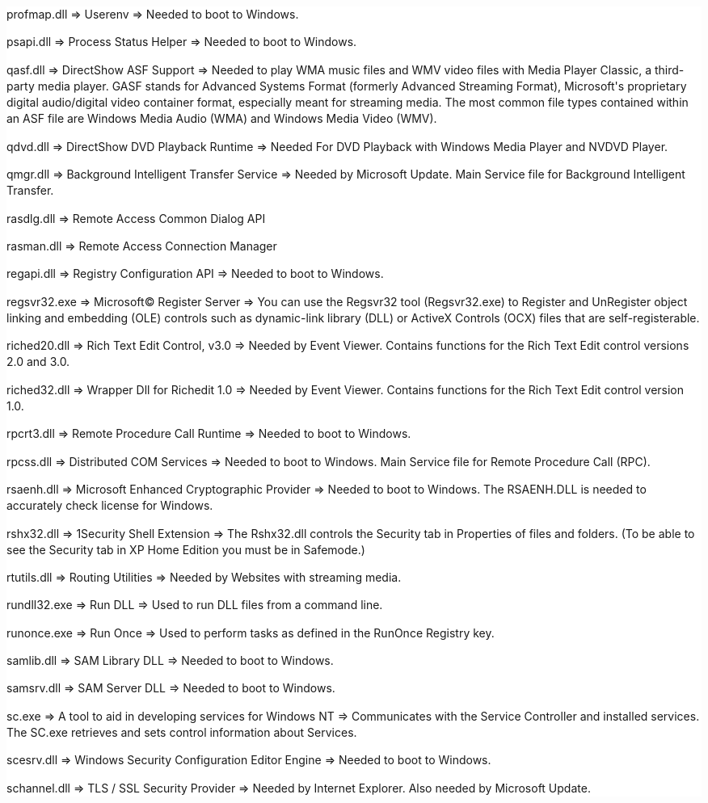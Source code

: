 profmap.dll => Userenv => Needed to boot to Windows.

psapi.dll => Process Status Helper => Needed to boot to Windows.

qasf.dll => DirectShow ASF Support => Needed to play WMA music files and WMV video files with Media Player Classic, a third-party media player. GASF stands for Advanced Systems Format (formerly Advanced Streaming Format), Microsoft's proprietary digital audio/digital video container format, especially meant for streaming media. The most common file types contained within an ASF file are Windows Media Audio (WMA) and Windows Media Video (WMV).

qdvd.dll => DirectShow DVD Playback Runtime => Needed For DVD Playback with Windows Media Player and NVDVD Player.

qmgr.dll => Background Intelligent Transfer Service => Needed by Microsoft Update. Main Service file for Background Intelligent Transfer.

rasdlg.dll => Remote Access Common Dialog API

rasman.dll => Remote Access Connection Manager

regapi.dll => Registry Configuration API => Needed to boot to Windows.

regsvr32.exe => Microsoft© Register Server => You can use the Regsvr32 tool (Regsvr32.exe) to Register and UnRegister object linking and embedding (OLE) controls such as dynamic-link library (DLL) or ActiveX Controls (OCX) files that are self-registerable.

riched20.dll => Rich Text Edit Control, v3.0 => Needed by Event Viewer. Contains functions for the Rich Text Edit control versions 2.0 and 3.0.

riched32.dll => Wrapper Dll for Richedit 1.0 => Needed by Event Viewer. Contains functions for the Rich Text Edit control version 1.0.

rpcrt3.dll => Remote Procedure Call Runtime => Needed to boot to Windows.

rpcss.dll => Distributed COM Services => Needed to boot to Windows. Main Service file for Remote Procedure Call (RPC).

rsaenh.dll => Microsoft Enhanced Cryptographic Provider => Needed to boot to Windows. The RSAENH.DLL is needed to accurately check license for Windows.

rshx32.dll => 1Security Shell Extension => The Rshx32.dll controls the Security tab in Properties of files and folders. (To be able to see the Security tab in XP Home Edition you must be in Safemode.)

rtutils.dll => Routing Utilities => Needed by Websites with streaming media.

rundll32.exe => Run DLL => Used to run DLL files from a command line.

runonce.exe => Run Once => Used to perform tasks as defined in the RunOnce Registry key.

samlib.dll => SAM Library DLL => Needed to boot to Windows.

samsrv.dll => SAM Server DLL => Needed to boot to Windows.

sc.exe => A tool to aid in developing services for Windows NT => Communicates with the Service Controller and installed services. The SC.exe retrieves and sets control information about Services.

scesrv.dll => Windows Security Configuration Editor Engine => Needed to boot to Windows.

schannel.dll => TLS / SSL Security Provider => Needed by Internet Explorer. Also needed by Microsoft Update.
